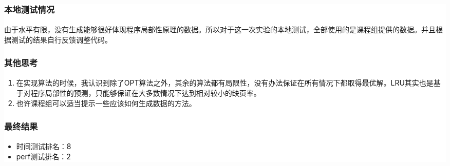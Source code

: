 ### 本地测试情况

由于水平有限，没有生成能够很好体现程序局部性原理的数据。所以对于这一次实验的本地测试，全部使用的是课程组提供的数据。并且根据测试的结果自行反馈调整代码。

### 其他思考

1. 在实现算法的时候，我认识到除了OPT算法之外，其余的算法都有局限性，没有办法保证在所有情况下都取得最优解。LRU其实也是基于对程序局部性的预测，只能够保证在大多数情况下达到相对较小的缺页率。
2. 也许课程组可以适当提示一些应该如何生成数据的方法。

### 最终结果

+ 时间测试排名：8
+ perf测试排名：2
